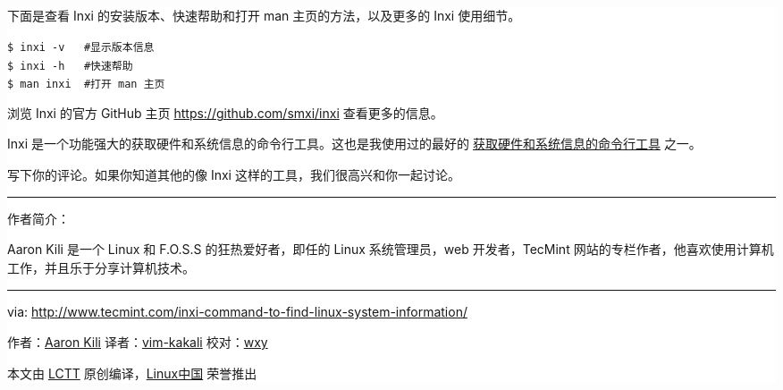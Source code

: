 下面是查看 Inxi 的安装版本、快速帮助和打开 man 主页的方法，以及更多的 Inxi 使用细节。



```
$ inxi -v   #显示版本信息
$ inxi -h   #快速帮助
$ man inxi  #打开 man 主页

```

浏览 Inxi 的官方 GitHub 主页 <https://github.com/smxi/inxi> 查看更多的信息。


Inxi 是一个功能强大的获取硬件和系统信息的命令行工具。这也是我使用过的最好的 [获取硬件和系统信息的命令行工具](http://www.tecmint.com/commands-to-collect-system-and-hardware-information-in-linux/) 之一。


写下你的评论。如果你知道其他的像 Inxi 这样的工具，我们很高兴和你一起讨论。




---


作者简介：


Aaron Kili 是一个 Linux 和 F.O.S.S 的狂热爱好者，即任的 Linux 系统管理员，web 开发者，TecMint 网站的专栏作者，他喜欢使用计算机工作，并且乐于分享计算机技术。




---


via: <http://www.tecmint.com/inxi-command-to-find-linux-system-information/>


作者：[Aaron Kili](http://www.tecmint.com/author/aaronkili/) 译者：[vim-kakali](https://github.com/vim-kakali) 校对：[wxy](https://github.com/wxy)


本文由 [LCTT](https://github.com/LCTT/TranslateProject) 原创编译，[Linux中国](https://linux.cn/) 荣誉推出